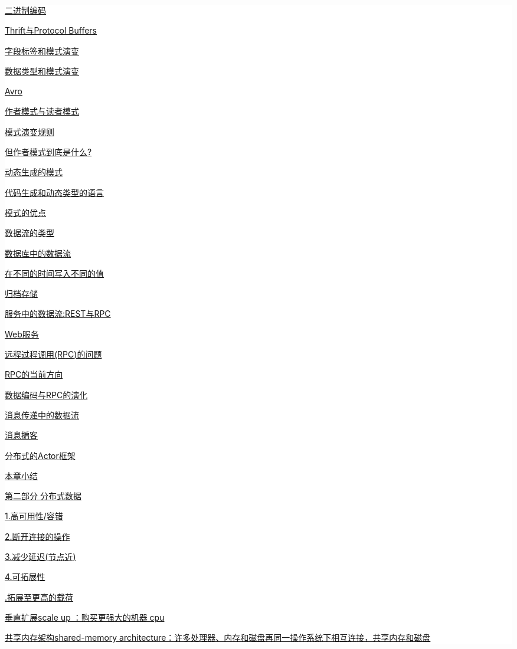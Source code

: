 <a name="a9wd-1741350285994"></a>[二进制编码](#vxuu-1740362391330)

<a name="36m0-1741350285996"></a>[Thrift与Protocol Buffers](#mzz8-1740362391332)

<a name="hprc-1741350285998"></a>[字段标签和模式演变](#bivf-1740362391334)

<a name="w4wf-1741350286000"></a>[数据类型和模式演变](#mshf-1740362391336)

<a name="3bq1-1741350286002"></a>[Avro](#defc-1740362391338)

<a name="xny6-1741350286004"></a>[作者模式与读者模式](#rsr4-1740362391340)

<a name="xbgd-1741350286006"></a>[模式演变规则](#dkzq-1740362391342)

<a name="rrnk-1741350286008"></a>[但作者模式到底是什么?](#ndh2-1740362391344)

<a name="7pct-1741350286010"></a>[动态生成的模式](#hxlw-1740362391346)

<a name="vcr5-1741350286012"></a>[代码生成和动态类型的语言](#lq8a-1740362391348)

<a name="xywg-1741350286014"></a>[模式的优点](#dd97-1740362391350)

<a name="80fs-1741350286016"></a>[数据流的类型](#vcma-1740362391352)

<a name="o2ip-1741350286018"></a>[数据库中的数据流](#mmkb-1740362391354)

<a name="nwf8-1741350286020"></a>[在不同的时间写入不同的值](#dedw-1740362391356)

<a name="hyjy-1741350286022"></a>[归档存储](#gax1-1740362391358)

<a name="bly2-1741350286024"></a>[服务中的数据流:REST与RPC](#0l6j-1740362391360)

<a name="c91p-1741350286026"></a>[Web服务](#qik0-1740362391362)

<a name="sl95-1741350286028"></a>[远程过程调用(RPC)的问题](#2jfn-1740362391364)

<a name="sh4c-1741350286030"></a>[RPC的当前方向](#olix-1740362391366)

<a name="juia-1741350286032"></a>[数据编码与RPC的演化](#k8b3-1740362391368)

<a name="whwy-1741350286034"></a>[消息传递中的数据流](#er0d-1740362391370)

<a name="pruz-1741350286036"></a>[消息掮客](#0qtl-1740362391372)

<a name="dpko-1741350286038"></a>[分布式的Actor框架](#a9jv-1740362391374)

<a name="rsdm-1741350286040"></a>[本章小结](#hc4u-1740362391376)

<a name="bjmr-1741350286042"></a>[第二部分 分布式数据](#4p9n-1677787447012)

<a name="1tcd-1741350286044"></a>[1.高可用性/容错](#o4ag-1646310813851)

<a name="vdpv-1741350286046"></a>[2.断开连接的操作](#snwm-1646310894841)

<a name="5p72-1741350286048"></a>[3.减少延迟(节点近)](#evly-1646310918322)

<a name="7wfq-1741350286050"></a>[4.可拓展性](#itsh-1646310968967)

<a name="lgj7-1741350286052"></a>[.拓展至更高的载荷](#gjis-1708362947856)

<a name="aarm-1741350286054"></a>[垂直扩展scale up ：购买更强大的机器 cpu](#mgia-1708362999715)

<a name="fmek-1741350286056"></a>[共享内存架构shared-memory architecture：许多处理器、内存和磁盘再同一操作系统下相互连接，共享内存和磁盘](#pdo8-1708363038596)
